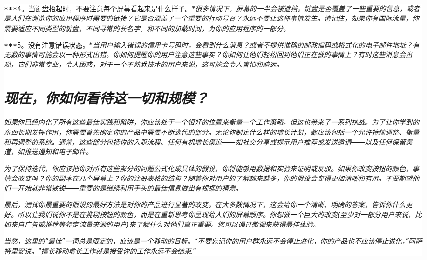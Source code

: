 ***4。当键盘抬起时，不要注意每个屏幕看起来是什么样子。**很多情况下，屏幕的一半会被遮挡。键盘是否覆盖了一些重要的信息，或者是人们在浏览你的应用程序时需要的链接？它是否涵盖了一个重要的行动号召？永远不要让这种事情发生。请记住，如果你有国际流量，你需要适应不同类型的键盘，不同寻常的长名字，和不同的加载时间，为你的应用程序的一部分。*

***5。没有注意错误状态。**当用户输入错误的信用卡号码时，会看到什么消息？或者不提供准确的邮政编码或格式化的电子邮件地址？有无数的事情可能会以一种形式出错。你如何提醒你的用户注意这些事实？你如何让他们轻松回到他们正在做的事情上？有时这些消息会出现，它们非常专业，令人困惑，对于一个不熟悉技术的用户来说，这可能会令人害怕和疏远。*

# *现在，你如何看待这一切和规模？*

*如果你已经内化了所有这些最佳实践和陷阱，你应该处于一个很好的位置来衡量一个工作策略。但这也带来了一系列挑战。为了让你学到的东西长期发挥作用，你需要首先确定你的产品中需要不断迭代的部分。无论你制定什么样的增长计划，都应该包括一个允许持续调整、衡量和再调整的系统。通常，这些部分包括你的入职流程、任何有机增长渠道——如社交分享或提示用户推荐或发送邀请——以及任何保留渠道，如推送通知和电子邮件。*

*为了保持迭代，你应该把你对所有这些部分的问题公式化成具体的假设，你将能够用数据和实验来证明或反驳。如果你改变按钮的颜色，事情会改变吗？你的副本在几个屏幕上？你的注册表格的结构？随着你对用户的了解越来越多，你的假设会变得更加清晰和有用。不要期望他们一开始就非常敏锐——重要的是继续利用手头的最佳信息做出有根据的猜测。*

*最后，测试你最重要的假设的最好方法是对你的产品进行显著的改变。在大多数情况下，这会给你一个清晰、明确的答案，告诉你什么更好。所以让我们说你不是在挑剔按钮的颜色，而是在重新思考你呈现给人们的屏幕顺序。你想做一个巨大的改变(至少对一部分用户来说，比如来自广告或推荐等特定流量来源的用户)来了解什么对他们真正重要。您可以通过微调来获得最佳体验。*

*当然，这里的“最佳”一词总是限定的，应该是一个移动的目标。“不要忘记你的用户群永远不会停止进化，你的产品也不应该停止进化，”阿萨特里安说。"擅长移动增长工作就是接受你的工作永远不会结束."*